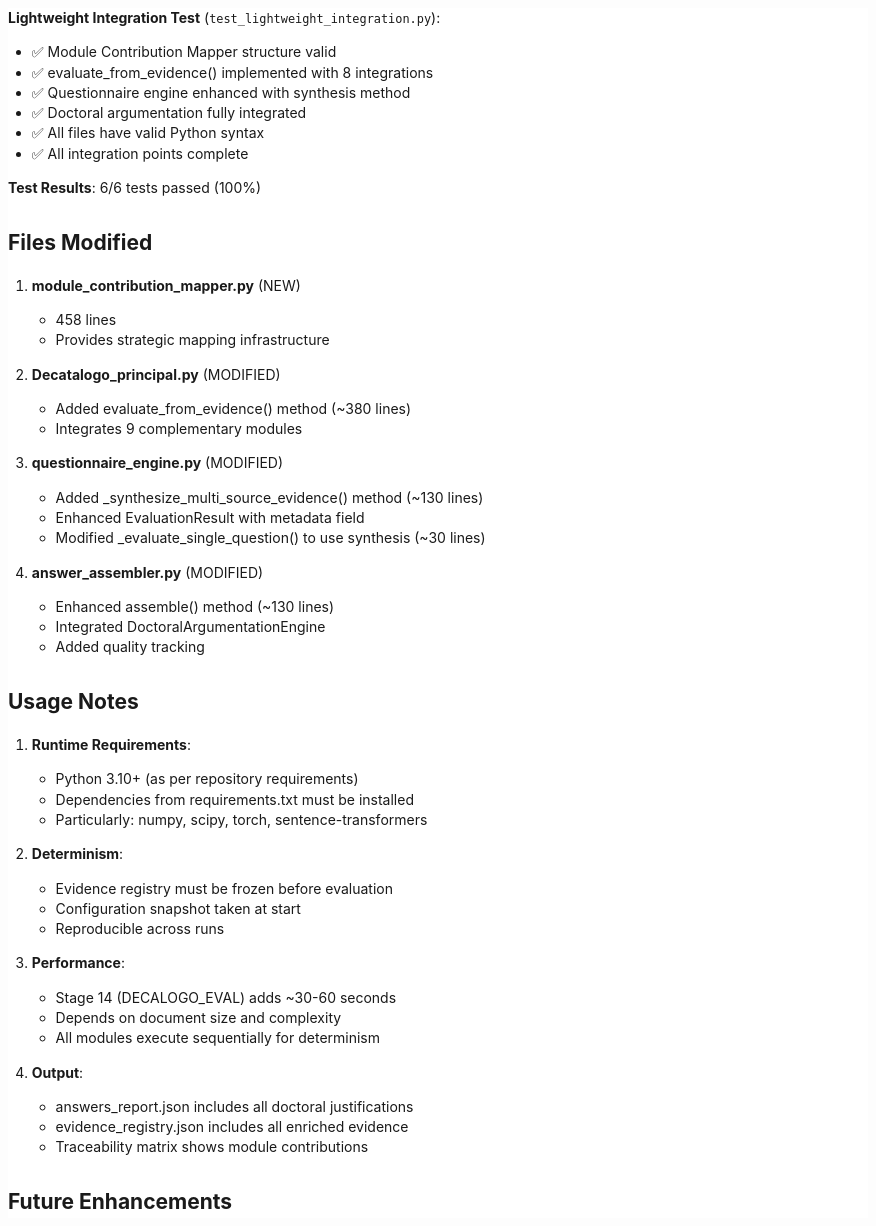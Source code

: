 **Lightweight Integration Test** (`test_lightweight_integration.py`):
- ✅ Module Contribution Mapper structure valid
- ✅ evaluate_from_evidence() implemented with 8 integrations
- ✅ Questionnaire engine enhanced with synthesis method
- ✅ Doctoral argumentation fully integrated
- ✅ All files have valid Python syntax
- ✅ All integration points complete

**Test Results**: 6/6 tests passed (100%)

## Files Modified

1. **module_contribution_mapper.py** (NEW)
   - 458 lines
   - Provides strategic mapping infrastructure

2. **Decatalogo_principal.py** (MODIFIED)
   - Added evaluate_from_evidence() method (~380 lines)
   - Integrates 9 complementary modules

3. **questionnaire_engine.py** (MODIFIED)
   - Added _synthesize_multi_source_evidence() method (~130 lines)
   - Enhanced EvaluationResult with metadata field
   - Modified _evaluate_single_question() to use synthesis (~30 lines)

4. **answer_assembler.py** (MODIFIED)
   - Enhanced assemble() method (~130 lines)
   - Integrated DoctoralArgumentationEngine
   - Added quality tracking

## Usage Notes

1. **Runtime Requirements**:
   - Python 3.10+ (as per repository requirements)
   - Dependencies from requirements.txt must be installed
   - Particularly: numpy, scipy, torch, sentence-transformers

2. **Determinism**:
   - Evidence registry must be frozen before evaluation
   - Configuration snapshot taken at start
   - Reproducible across runs

3. **Performance**:
   - Stage 14 (DECALOGO_EVAL) adds ~30-60 seconds
   - Depends on document size and complexity
   - All modules execute sequentially for determinism

4. **Output**:
   - answers_report.json includes all doctoral justifications
   - evidence_registry.json includes all enriched evidence
   - Traceability matrix shows module contributions

## Future Enhancements
